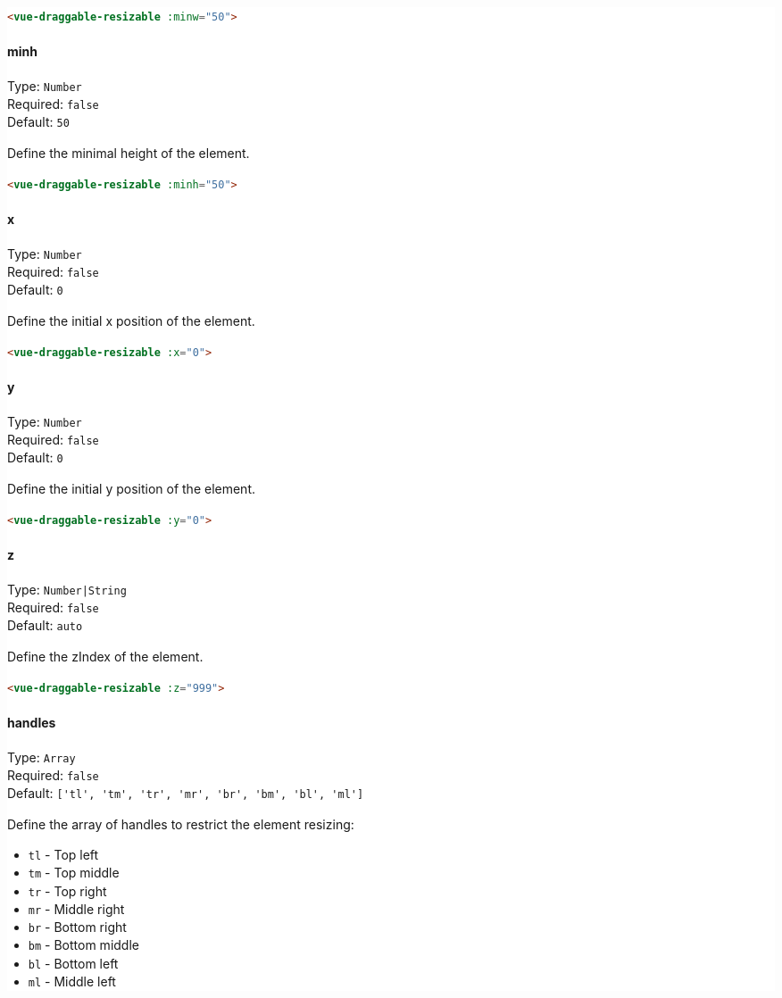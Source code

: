 ```html
<vue-draggable-resizable :minw="50">
```

#### minh
Type: `Number`<br>
Required: `false`<br>
Default: `50`

Define the minimal height of the element.

```html
<vue-draggable-resizable :minh="50">
```

#### x
Type: `Number`<br>
Required: `false`<br>
Default: `0`

Define the initial x position of the element.

```html
<vue-draggable-resizable :x="0">
```

#### y
Type: `Number`<br>
Required: `false`<br>
Default: `0`

Define the initial y position of the element.

```html
<vue-draggable-resizable :y="0">
```

#### z
Type: `Number|String`<br>
Required: `false`<br>
Default: `auto`

Define the zIndex of the element.

```html
<vue-draggable-resizable :z="999">
```

#### handles
Type: `Array`<br>
Required: `false`<br>
Default: `['tl', 'tm', 'tr', 'mr', 'br', 'bm', 'bl', 'ml']`

Define the array of handles to restrict the element resizing:
* `tl` - Top left
* `tm` - Top middle
* `tr` - Top right
* `mr` - Middle right
* `br` - Bottom right
* `bm` - Bottom middle
* `bl` - Bottom left
* `ml` - Middle left
